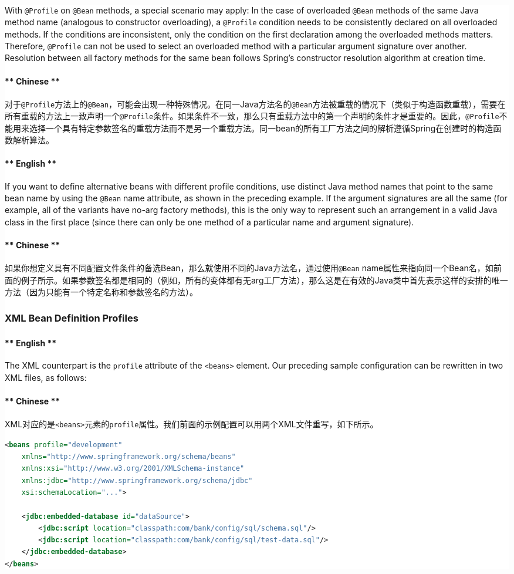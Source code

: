 With `@Profile` on `@Bean` methods, a special scenario may apply: In the case of overloaded `@Bean` methods of the same Java method name (analogous to constructor overloading), a `@Profile` condition needs to be consistently declared on all overloaded methods. If the conditions are inconsistent, only the condition on the first declaration among the overloaded methods matters. Therefore, `@Profile` can not be used to select an overloaded method with a particular argument signature over another. Resolution between all factory methods for the same bean follows Spring’s constructor resolution algorithm at creation time.
#### ** Chinese **

对于`@Profile`方法上的`@Bean`，可能会出现一种特殊情况。在同一Java方法名的`@Bean`方法被重载的情况下（类似于构造函数重载），需要在所有重载的方法上一致声明一个`@Profile`条件。如果条件不一致，那么只有重载方法中的第一个声明的条件才是重要的。因此，`@Profile`不能用来选择一个具有特定参数签名的重载方法而不是另一个重载方法。同一bean的所有工厂方法之间的解析遵循Spring在创建时的构造函数解析算法。





#### ** English **

If you want to define alternative beans with different profile conditions, use distinct Java method names that point to the same bean name by using the `@Bean` name attribute, as shown in the preceding example. If the argument signatures are all the same (for example, all of the variants have no-arg factory methods), this is the only way to represent such an arrangement in a valid Java class in the first place (since there can only be one method of a particular name and argument signature).
#### ** Chinese **

如果你想定义具有不同配置文件条件的备选Bean，那么就使用不同的Java方法名，通过使用`@Bean` name属性来指向同一个Bean名，如前面的例子所示。如果参数签名都是相同的（例如，所有的变体都有无arg工厂方法），那么这是在有效的Java类中首先表示这样的安排的唯一方法（因为只能有一个特定名称和参数签名的方法）。



### **XML Bean Definition Profiles** 



#### ** English **

The XML counterpart is the `profile` attribute of the `<beans>` element. Our preceding sample configuration can be rewritten in two XML files, as follows:
#### ** Chinese **

XML对应的是`<beans>`元素的`profile`属性。我们前面的示例配置可以用两个XML文件重写，如下所示。



```xml
<beans profile="development"
    xmlns="http://www.springframework.org/schema/beans"
    xmlns:xsi="http://www.w3.org/2001/XMLSchema-instance"
    xmlns:jdbc="http://www.springframework.org/schema/jdbc"
    xsi:schemaLocation="...">

    <jdbc:embedded-database id="dataSource">
        <jdbc:script location="classpath:com/bank/config/sql/schema.sql"/>
        <jdbc:script location="classpath:com/bank/config/sql/test-data.sql"/>
    </jdbc:embedded-database>
</beans>
```
